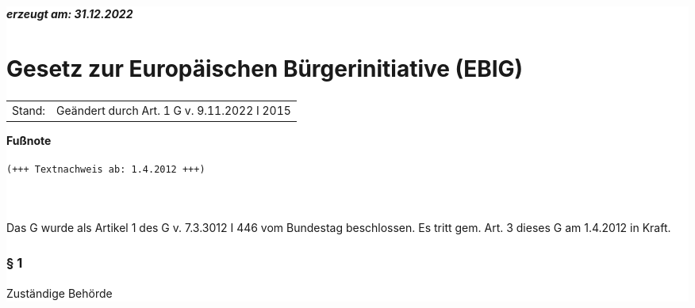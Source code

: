   

##### erzeugt am: 31.12.2022

</td>

</tr>

</table>

<span id="BJNR044610012.html"></span>

# Gesetz zur Europäischen Bürgerinitiative (EBIG)

<div>

<div class="jnhtml">

|        |                                             |
| ------ | ------------------------------------------- |
| Stand: | Geändert durch Art. 1 G v. 9.11.2022 I 2015 |

</div>

</div>

<div>

  
**Fußnote**

<div class="jnhtml">

<div>

<div class="jurAbsatz">

  

``` 
(+++ Textnachweis ab: 1.4.2012 +++)

 
```

Das G wurde als Artikel 1 des G v. 7.3.3012 I 446 vom Bundestag
beschlossen. Es tritt gem. Art. 3 dieses G am 1.4.2012 in Kraft.

</div>

</div>

</div>

</div>

<span id="BJNR044610012BJNE000101130.html"></span>

### § 1  
Zuständige Behörde
